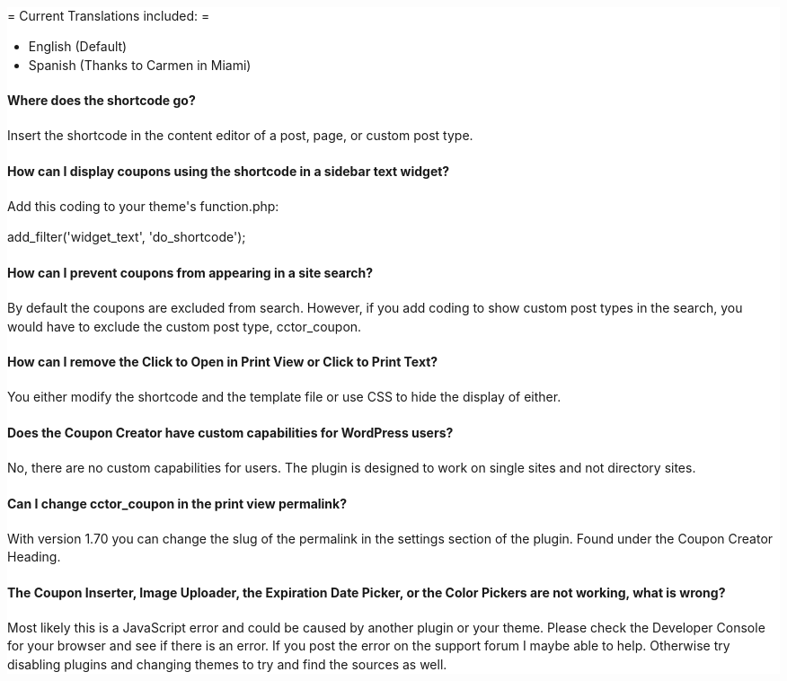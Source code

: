 = Current Translations included: =
*   English (Default)
*   Spanish (Thanks to Carmen in Miami)

<h4>Where does the shortcode go? </h4>
Insert the shortcode in the content editor of a post, page, or custom post type.

<h4>How can I display coupons using the shortcode in a sidebar text widget? </h4>
Add this coding to your theme's function.php:

add_filter('widget_text', 'do_shortcode');

<h4>How can I prevent coupons from appearing in a site search? </h4>
By default the coupons are excluded from search. However, if you add coding to show custom post types in the search, you would have to exclude the custom post type, cctor_coupon.

<h4>How can I remove the Click to Open in Print View or Click to Print Text? </h4>
You either modify the shortcode and the template file or use CSS to hide the display of either.

<h4>Does the Coupon Creator have custom capabilities for WordPress users? </h4>
No, there are no custom capabilities for users. The plugin is designed to work on single sites and not directory sites.

<h4>Can I change cctor_coupon in the print view permalink? </h4>
With version 1.70 you can change the slug of the permalink in the settings section of the plugin. Found under the Coupon Creator Heading.

<h4>The Coupon Inserter, Image Uploader, the Expiration Date Picker, or the Color Pickers are not working, what is wrong?</h4>
Most likely this is a JavaScript error and could be caused by another plugin or your theme. Please check the Developer Console for your browser and see if there is an error. If you post the error on the support forum I maybe able to help. Otherwise try disabling plugins and changing themes to try and find the sources as well.

